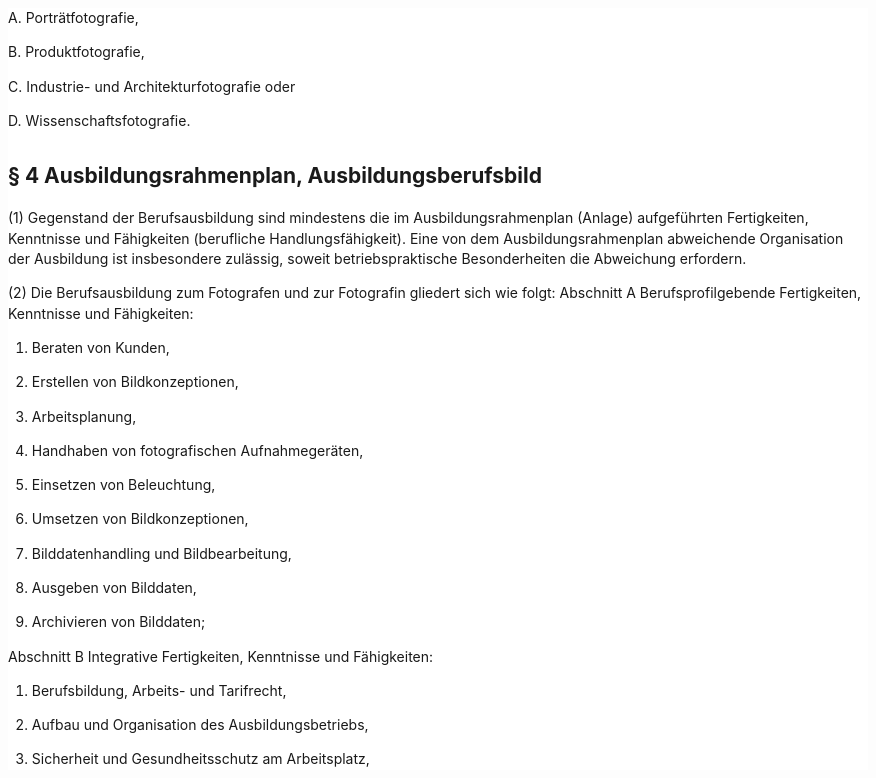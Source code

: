 A.  Porträtfotografie,


B.  Produktfotografie,


C.  Industrie- und Architekturfotografie oder


D.  Wissenschaftsfotografie.





## § 4 Ausbildungsrahmenplan, Ausbildungsberufsbild

(1) Gegenstand der Berufsausbildung sind mindestens die im
Ausbildungsrahmenplan (Anlage) aufgeführten Fertigkeiten, Kenntnisse
und Fähigkeiten (berufliche Handlungsfähigkeit). Eine von dem
Ausbildungsrahmenplan abweichende Organisation der Ausbildung ist
insbesondere zulässig, soweit betriebspraktische Besonderheiten die
Abweichung erfordern.

(2) Die Berufsausbildung zum Fotografen und zur Fotografin gliedert
sich wie folgt:
Abschnitt A
Berufsprofilgebende Fertigkeiten, Kenntnisse und Fähigkeiten:

1.  Beraten von Kunden,


2.  Erstellen von Bildkonzeptionen,


3.  Arbeitsplanung,


4.  Handhaben von fotografischen Aufnahmegeräten,


5.  Einsetzen von Beleuchtung,


6.  Umsetzen von Bildkonzeptionen,


7.  Bilddatenhandling und Bildbearbeitung,


8.  Ausgeben von Bilddaten,


9.  Archivieren von Bilddaten;



Abschnitt B
Integrative Fertigkeiten, Kenntnisse und Fähigkeiten:

1.  Berufsbildung, Arbeits- und Tarifrecht,


2.  Aufbau und Organisation des Ausbildungsbetriebs,


3.  Sicherheit und Gesundheitsschutz am Arbeitsplatz,
